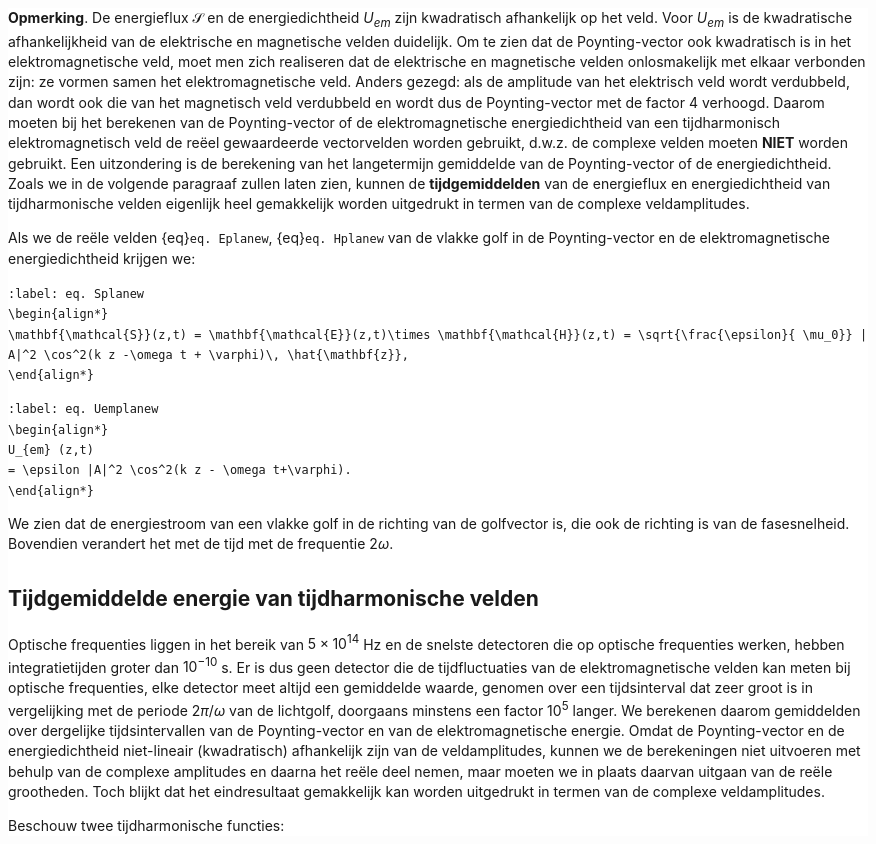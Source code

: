 **Opmerking**. De energieflux $\mathbf{\mathcal{S}}$ en de energiedichtheid $U_{em}$ zijn kwadratisch afhankelijk op het veld. Voor $U_{em}$ is de kwadratische afhankelijkheid van de elektrische en magnetische velden duidelijk. Om te zien dat de Poynting-vector ook kwadratisch is in het elektromagnetische veld, moet men zich realiseren dat de elektrische en magnetische velden onlosmakelijk met elkaar verbonden zijn: ze vormen samen het elektromagnetische veld. Anders gezegd: als de amplitude van het elektrisch veld wordt verdubbeld, dan wordt ook die van het magnetisch veld verdubbeld en wordt dus de Poynting-vector met de factor 4 verhoogd.
Daarom moeten bij het berekenen van de Poynting-vector of de elektromagnetische energiedichtheid van een tijdharmonisch elektromagnetisch veld de reëel gewaardeerde vectorvelden worden gebruikt, d.w.z. de complexe velden moeten **NIET** worden gebruikt. Een uitzondering is de berekening van het langetermijn gemiddelde van de Poynting-vector of de energiedichtheid. Zoals we in de volgende paragraaf zullen laten zien, kunnen de **tijdgemiddelden** van de energieflux en energiedichtheid van tijdharmonische velden eigenlijk heel gemakkelijk worden uitgedrukt in termen van de complexe veldamplitudes.



Als we de reële velden {eq}`eq. Eplanew`, {eq}`eq. Hplanew` van de vlakke golf in de Poynting-vector en de elektromagnetische energiedichtheid krijgen we:

```{math}
:label: eq. Splanew
\begin{align*}
\mathbf{\mathcal{S}}(z,t) = \mathbf{\mathcal{E}}(z,t)\times \mathbf{\mathcal{H}}(z,t) = \sqrt{\frac{\epsilon}{ \mu_0}} |A|^2 \cos^2(k z -\omega t + \varphi)\, \hat{\mathbf{z}},
\end{align*}
```

```{math}
:label: eq. Uemplanew
\begin{align*}
U_{em} (z,t)
= \epsilon |A|^2 \cos^2(k z - \omega t+\varphi).
\end{align*}
```
We zien dat de energiestroom van een vlakke golf in de richting van de golfvector is, die ook de richting is van de fasesnelheid. Bovendien verandert het met de tijd met de frequentie $2\omega$.




## Tijdgemiddelde energie van tijdharmonische velden
Optische frequenties liggen in het bereik van $5 \times 10^{14}$ Hz en de snelste detectoren die op optische frequenties werken, hebben integratietijden groter dan $10^{-10}$ s. Er is dus geen detector die de tijdfluctuaties van de elektromagnetische velden kan meten bij optische frequenties, elke detector meet altijd een gemiddelde waarde, genomen over een tijdsinterval dat zeer groot is in vergelijking met de periode $2\pi/\omega$ van de lichtgolf, doorgaans minstens een factor $10^5$ langer. We berekenen daarom gemiddelden over dergelijke tijdsintervallen van de Poynting-vector en van de elektromagnetische energie. Omdat de Poynting-vector en de energiedichtheid niet-lineair (kwadratisch) afhankelijk zijn van de veldamplitudes, kunnen we de berekeningen niet uitvoeren met behulp van de complexe amplitudes en daarna het reële deel nemen, maar moeten we in plaats daarvan uitgaan van de reële grootheden. Toch blijkt dat het eindresultaat gemakkelijk kan worden uitgedrukt in termen van de complexe veldamplitudes.

Beschouw twee tijdharmonische functies:

